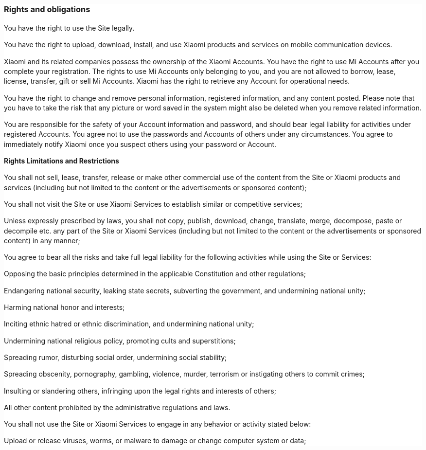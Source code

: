 ### **Rights and obligations**

You have the right to use the Site legally.

You have the right to upload, download, install, and use Xiaomi products and services on mobile communication devices.

Xiaomi and its related companies possess the ownership of the Xiaomi Accounts. You have the right to use Mi Accounts after you complete your registration. The rights to use Mi Accounts only belonging to you, and you are not allowed to borrow, lease, license, transfer, gift or sell Mi Accounts. Xiaomi has the right to retrieve any Account for operational needs.

You have the right to change and remove personal information, registered information, and any content posted. Please note that you have to take the risk that any picture or word saved in the system might also be deleted when you remove related information.

You are responsible for the safety of your Account information and password, and should bear legal liability for activities under registered Accounts. You agree not to use the passwords and Accounts of others under any circumstances. You agree to immediately notify Xiaomi once you suspect others using your password or Account.

**Rights Limitations and Restrictions**

You shall not sell, lease, transfer, release or make other commercial use of the content from the Site or Xiaomi products and services (including but not limited to the content or the advertisements or sponsored content);

You shall not visit the Site or use Xiaomi Services to establish similar or competitive services;

Unless expressly prescribed by laws, you shall not copy, publish, download, change, translate, merge, decompose, paste or decompile etc. any part of the Site or Xiaomi Services (including but not limited to the content or the advertisements or sponsored content) in any manner;

You agree to bear all the risks and take full legal liability for the following activities while using the Site or Services:

Opposing the basic principles determined in the applicable Constitution and other regulations;

Endangering national security, leaking state secrets, subverting the government, and undermining national unity;

Harming national honor and interests;

Inciting ethnic hatred or ethnic discrimination, and undermining national unity;

Undermining national religious policy, promoting cults and superstitions;

Spreading rumor, disturbing social order, undermining social stability;

Spreading obscenity, pornography, gambling, violence, murder, terrorism or instigating others to commit crimes;

Insulting or slandering others, infringing upon the legal rights and interests of others;

All other content prohibited by the administrative regulations and laws.

You shall not use the Site or Xiaomi Services to engage in any behavior or activity stated below:

Upload or release viruses, worms, or malware to damage or change computer system or data;
